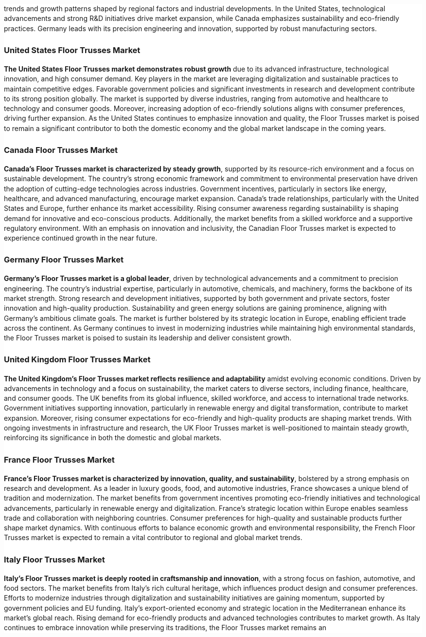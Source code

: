 trends and growth patterns shaped by regional factors and industrial developments. In the United States, technological advancements and strong R&amp;D initiatives drive market expansion, while Canada emphasizes sustainability and eco-friendly practices. Germany leads with its precision engineering and innovation, supported by robust manufacturing sectors.</span></em></p></blockquote><h3><strong>United States Floor Trusses Market</strong></h3><p><strong>The United States Floor Trusses market demonstrates robust growth</strong> due to its advanced infrastructure, technological innovation, and high consumer demand. Key players in the market are leveraging digitalization and sustainable practices to maintain competitive edges. Favorable government policies and significant investments in research and development contribute to its strong position globally. The market is supported by diverse industries, ranging from automotive and healthcare to technology and consumer goods. Moreover, increasing adoption of eco-friendly solutions aligns with consumer preferences, driving further expansion. As the United States continues to emphasize innovation and quality, the Floor Trusses market is poised to remain a significant contributor to both the domestic economy and the global market landscape in the coming years.</p><h3><strong>Canada Floor Trusses Market</strong></h3><p><strong>Canada&rsquo;s Floor Trusses market is characterized by steady growth</strong>, supported by its resource-rich environment and a focus on sustainable development. The country&rsquo;s strong economic framework and commitment to environmental preservation have driven the adoption of cutting-edge technologies across industries. Government incentives, particularly in sectors like energy, healthcare, and advanced manufacturing, encourage market expansion. Canada&rsquo;s trade relationships, particularly with the United States and Europe, further enhance its market accessibility. Rising consumer awareness regarding sustainability is shaping demand for innovative and eco-conscious products. Additionally, the market benefits from a skilled workforce and a supportive regulatory environment. With an emphasis on innovation and inclusivity, the Canadian Floor Trusses market is expected to experience continued growth in the near future.</p><h3><strong>Germany Floor Trusses Market</strong></h3><p><strong>Germany&rsquo;s Floor Trusses market is a global leader</strong>, driven by technological advancements and a commitment to precision engineering. The country&rsquo;s industrial expertise, particularly in automotive, chemicals, and machinery, forms the backbone of its market strength. Strong research and development initiatives, supported by both government and private sectors, foster innovation and high-quality production. Sustainability and green energy solutions are gaining prominence, aligning with Germany&rsquo;s ambitious climate goals. The market is further bolstered by its strategic location in Europe, enabling efficient trade across the continent. As Germany continues to invest in modernizing industries while maintaining high environmental standards, the Floor Trusses market is poised to sustain its leadership and deliver consistent growth.</p><h3><strong>United Kingdom Floor Trusses Market</strong></h3><p><strong>The United Kingdom&rsquo;s Floor Trusses market reflects resilience and adaptability</strong> amidst evolving economic conditions. Driven by advancements in technology and a focus on sustainability, the market caters to diverse sectors, including finance, healthcare, and consumer goods. The UK benefits from its global influence, skilled workforce, and access to international trade networks. Government initiatives supporting innovation, particularly in renewable energy and digital transformation, contribute to market expansion. Moreover, rising consumer expectations for eco-friendly and high-quality products are shaping market trends. With ongoing investments in infrastructure and research, the UK Floor Trusses market is well-positioned to maintain steady growth, reinforcing its significance in both the domestic and global markets.</p><h3><strong>France Floor Trusses Market</strong></h3><p><strong>France&rsquo;s Floor Trusses market is characterized by innovation, quality, and sustainability</strong>, bolstered by a strong emphasis on research and development. As a leader in luxury goods, food, and automotive industries, France showcases a unique blend of tradition and modernization. The market benefits from government incentives promoting eco-friendly initiatives and technological advancements, particularly in renewable energy and digitalization. France&rsquo;s strategic location within Europe enables seamless trade and collaboration with neighboring countries. Consumer preferences for high-quality and sustainable products further shape market dynamics. With continuous efforts to balance economic growth and environmental responsibility, the French Floor Trusses market is expected to remain a vital contributor to regional and global market trends.</p><h3><strong>Italy Floor Trusses Market</strong></h3><p><strong>Italy&rsquo;s Floor Trusses market is deeply rooted in craftsmanship and innovation</strong>, with a strong focus on fashion, automotive, and food sectors. The market benefits from Italy&rsquo;s rich cultural heritage, which influences product design and consumer preferences. Efforts to modernize industries through digitalization and sustainability initiatives are gaining momentum, supported by government policies and EU funding. Italy&rsquo;s export-oriented economy and strategic location in the Mediterranean enhance its market&rsquo;s global reach. Rising demand for eco-friendly products and advanced technologies contributes to market growth. As Italy continues to embrace innovation while preserving its traditions, the Floor Trusses market remains an